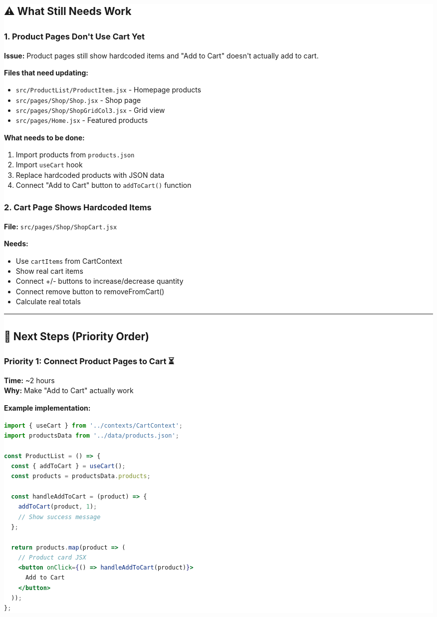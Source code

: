 
## ⚠️ **What Still Needs Work**

### 1. **Product Pages Don't Use Cart Yet**
**Issue:** Product pages still show hardcoded items and "Add to Cart" doesn't actually add to cart.

**Files that need updating:**
- `src/ProductList/ProductItem.jsx` - Homepage products
- `src/pages/Shop/Shop.jsx` - Shop page
- `src/pages/Shop/ShopGridCol3.jsx` - Grid view
- `src/pages/Home.jsx` - Featured products

**What needs to be done:**
1. Import products from `products.json`
2. Import `useCart` hook
3. Replace hardcoded products with JSON data
4. Connect "Add to Cart" button to `addToCart()` function

### 2. **Cart Page Shows Hardcoded Items**
**File:** `src/pages/Shop/ShopCart.jsx`

**Needs:**
- Use `cartItems` from CartContext
- Show real cart items
- Connect +/- buttons to increase/decrease quantity
- Connect remove button to removeFromCart()
- Calculate real totals

---

## 📝 **Next Steps (Priority Order)**

### Priority 1: Connect Product Pages to Cart ⏳
**Time:** ~2 hours  
**Why:** Make "Add to Cart" actually work

**Example implementation:**
```jsx
import { useCart } from '../contexts/CartContext';
import productsData from '../data/products.json';

const ProductList = () => {
  const { addToCart } = useCart();
  const products = productsData.products;
  
  const handleAddToCart = (product) => {
    addToCart(product, 1);
    // Show success message
  };
  
  return products.map(product => (
    // Product card JSX
    <button onClick={() => handleAddToCart(product)}>
      Add to Cart
    </button>
  ));
};
```
